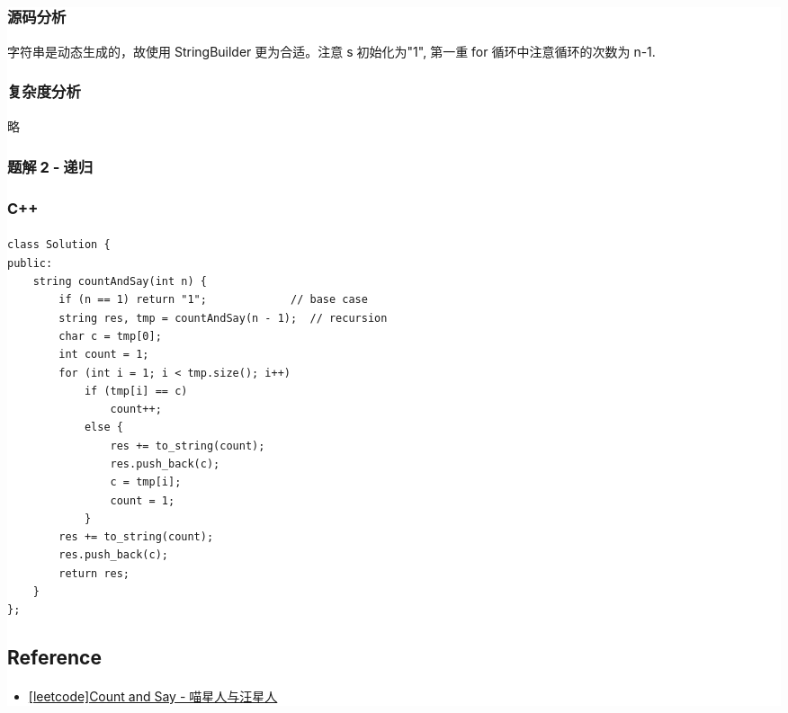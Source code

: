 ### 源码分析

字符串是动态生成的，故使用 StringBuilder 更为合适。注意 s 初始化为"1", 第一重 for 循环中注意循环的次数为 n-1.

### 复杂度分析

略

### 题解 2 - 递归

### C++

```
class Solution {
public:
    string countAndSay(int n) {
        if (n == 1) return "1";             // base case
        string res, tmp = countAndSay(n - 1);  // recursion
        char c = tmp[0];
        int count = 1;
        for (int i = 1; i < tmp.size(); i++)
            if (tmp[i] == c)
                count++;
            else {
                res += to_string(count);
                res.push_back(c);
                c = tmp[i];
                count = 1;
            }
        res += to_string(count);
        res.push_back(c);
        return res;
    }
}; 
```

## Reference

*   [[leetcode]Count and Say - 喵星人与汪星人](http://huntfor.iteye.com/blog/2059877)